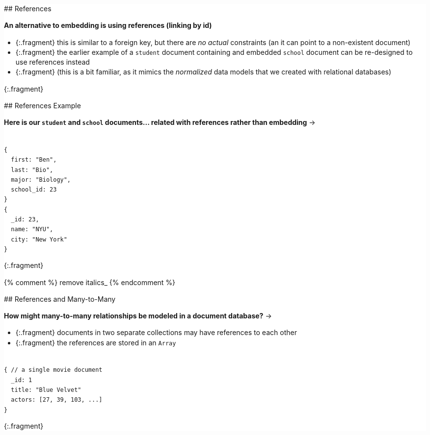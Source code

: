 </section>
<section markdown="block">
## References

__An alternative to embedding is using references (linking by id)__

* {:.fragment} this is similar to a foreign key, but there are _no actual_ constraints (an it can point to a non-existent document) 
* {:.fragment} the earlier example of a `student` document containing and embedded `school` document can be re-designed to use references instead
* {:.fragment} (this is a bit familiar, as it mimics the _normalized_ data models that we created with relational databases)

{:.fragment}

</section>

<section markdown="block">
## References Example

__Here is our `student` and `school` documents... related with references rather than embedding__ &rarr;

<pre><code data-trim contenteditable>
{ 
  first: "Ben", 
  last: "Bio", 
  major: "Biology",
  school_id: 23
}
{  
  _id: 23,
  name: "NYU", 
  city: "New York"
}
</code></pre>
{:.fragment}

{% comment %}
remove italics_
{% endcomment %}

</section>
<section markdown="block">
## References and Many-to-Many

__How might many-to-many relationships be modeled in a document database?__ &rarr;

* {:.fragment} documents in two separate collections may have references to each other
* {:.fragment} the references are stored in an `Array`

<pre><code data-trim contenteditable>
{ // a single movie document
  _id: 1
  title: "Blue Velvet"
  actors: [27, 39, 103, ...]
}
</code></pre>
{:.fragment}
